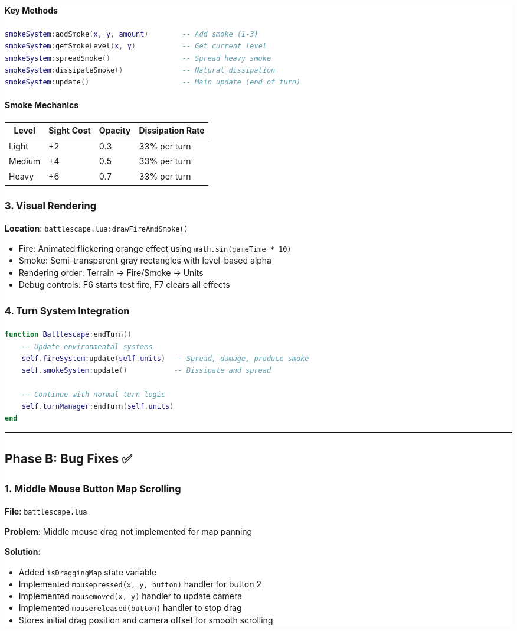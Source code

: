 #### Key Methods
```lua
smokeSystem:addSmoke(x, y, amount)        -- Add smoke (1-3)
smokeSystem:getSmokeLevel(x, y)           -- Get current level
smokeSystem:spreadSmoke()                 -- Spread heavy smoke
smokeSystem:dissipateSmoke()              -- Natural dissipation
smokeSystem:update()                      -- Main update (end of turn)
```

#### Smoke Mechanics

| Level  | Sight Cost | Opacity | Dissipation Rate |
|--------|------------|---------|------------------|
| Light  | +2         | 0.3     | 33% per turn     |
| Medium | +4         | 0.5     | 33% per turn     |
| Heavy  | +6         | 0.7     | 33% per turn     |

### 3. Visual Rendering

**Location**: `battlescape.lua:drawFireAndSmoke()`

- Fire: Animated flickering orange effect using `math.sin(gameTime * 10)`
- Smoke: Semi-transparent gray rectangles with level-based alpha
- Rendering order: Terrain → Fire/Smoke → Units
- Debug controls: F6 starts test fire, F7 clears all effects

### 4. Turn System Integration

```lua
function Battlescape:endTurn()
    -- Update environmental systems
    self.fireSystem:update(self.units)  -- Spread, damage, produce smoke
    self.smokeSystem:update()           -- Dissipate and spread
    
    -- Continue with normal turn logic
    self.turnManager:endTurn(self.units)
end
```

---

## Phase B: Bug Fixes ✅

### 1. Middle Mouse Button Map Scrolling

**File**: `battlescape.lua`

**Problem**: Middle mouse drag not implemented for map panning

**Solution**:
- Added `isDraggingMap` state variable
- Implemented `mousepressed(x, y, button)` handler for button 2
- Implemented `mousemoved(x, y)` handler to update camera
- Implemented `mousereleased(button)` handler to stop drag
- Stores initial drag position and camera offset for smooth scrolling
